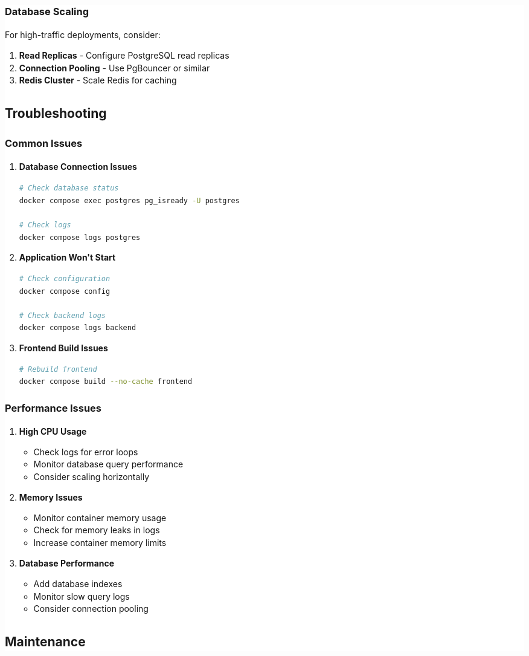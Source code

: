 ### Database Scaling

For high-traffic deployments, consider:

1. **Read Replicas** - Configure PostgreSQL read replicas
2. **Connection Pooling** - Use PgBouncer or similar
3. **Redis Cluster** - Scale Redis for caching

## Troubleshooting

### Common Issues

1. **Database Connection Issues**
   ```bash
   # Check database status
   docker compose exec postgres pg_isready -U postgres
   
   # Check logs
   docker compose logs postgres
   ```

2. **Application Won't Start**
   ```bash
   # Check configuration
   docker compose config
   
   # Check backend logs
   docker compose logs backend
   ```

3. **Frontend Build Issues**
   ```bash
   # Rebuild frontend
   docker compose build --no-cache frontend
   ```

### Performance Issues

1. **High CPU Usage**
   - Check logs for error loops
   - Monitor database query performance
   - Consider scaling horizontally

2. **Memory Issues**
   - Monitor container memory usage
   - Check for memory leaks in logs
   - Increase container memory limits

3. **Database Performance**
   - Add database indexes
   - Monitor slow query logs
   - Consider connection pooling

## Maintenance
